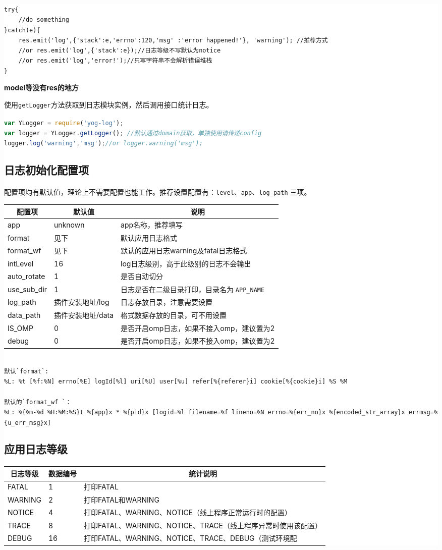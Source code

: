 ```
try{
    //do something
}catch(e){
    res.emit('log',{'stack':e,'errno':120,'msg' :'error happened!'}, 'warning'); //推荐方式
    //or res.emit('log',{'stack':e});//日志等级不写默认为notice
    //or res.emit('log','error!');//只写字符串不会解析错误堆栈
}
```

**model等没有res的地方**

使用`getLogger`方法获取到日志模块实例，然后调用接口统计日志。

```javascript
var YLogger = require('yog-log');
var logger = YLogger.getLogger(); //默认通过domain获取，单独使用请传递config
logger.log('warning','msg');//or logger.warning('msg');

```


## 日志初始化配置项

配置项均有默认值，理论上不需要配置也能工作。推荐设置配置有：`level`、`app`、`log_path` 三项。

配置项		| 默认值	| 说明
--------------- | ----- | ---------------
app         | unknown    | app名称，推荐填写
format		| 见下	| 默认应用日志格式
format_wf	| 见下	| 默认的应用日志warning及fatal日志格式
intLevel		| 16	| log日志级别，高于此级别的日志不会输出
auto_rotate	| 1	| 是否自动切分
use_sub_dir	| 1	| 日志是否在二级目录打印，目录名为 `APP_NAME`
log_path	| 插件安装地址/log	| 日志存放目录，注意需要设置
data_path	| 插件安装地址/data	| 格式数据存放的目录，可不用设置
IS_OMP		| 0	| 是否开启omp日志，如果不接入omp，建议置为2
debug     | 0 | 是否开启omp日志，如果不接入omp，建议置为2

```

默认`format`:
%L: %t [%f:%N] errno[%E] logId[%l] uri[%U] user[%u] refer[%{referer}i] cookie[%{cookie}i] %S %M

默认的`format_wf `：
%L: %{%m-%d %H:%M:%S}t %{app}x * %{pid}x [logid=%l filename=%f lineno=%N errno=%{err_no}x %{encoded_str_array}x errmsg=%{u_err_msg}x] 

```

## 应用日志等级

|    日志等级   |   数据编号  |    统计说明  |
|   ----      |     ----          |      ----          |
|  FATAL      |   1        | 打印FATAL |
| WARNING     |     2       | 打印FATAL和WARNING |
| NOTICE      |     4      | 打印FATAL、WARNING、NOTICE（线上程序正常运行时的配置） |
| TRACE       |    8      | 打印FATAL、WARNING、NOTICE、TRACE（线上程序异常时使用该配置）|
| DEBUG       |   16       | 打印FATAL、WARNING、NOTICE、TRACE、DEBUG（测试环境配 | 
